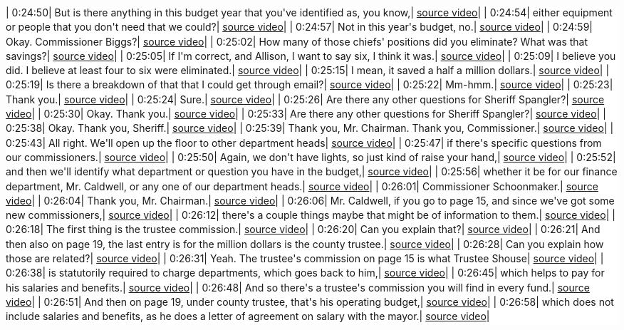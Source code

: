 | 0:24:50| But is there anything in this budget year that you've identified as, you know,| [source video](https://archive.org/details/co-com-r-267-210510-budget-public-hearing?start=1490)|
| 0:24:54| either equipment or people that you don't need that we could?| [source video](https://archive.org/details/co-com-r-267-210510-budget-public-hearing?start=1494)|
| 0:24:57| Not in this year's budget, no.| [source video](https://archive.org/details/co-com-r-267-210510-budget-public-hearing?start=1497)|
| 0:24:59| Okay. Commissioner Biggs?| [source video](https://archive.org/details/co-com-r-267-210510-budget-public-hearing?start=1499)|
| 0:25:02| How many of those chiefs' positions did you eliminate? What was that savings?| [source video](https://archive.org/details/co-com-r-267-210510-budget-public-hearing?start=1502)|
| 0:25:05| If I'm correct, and Allison, I want to say six, I think it was.| [source video](https://archive.org/details/co-com-r-267-210510-budget-public-hearing?start=1505)|
| 0:25:09| I believe you did. I believe at least four to six were eliminated.| [source video](https://archive.org/details/co-com-r-267-210510-budget-public-hearing?start=1509)|
| 0:25:15| I mean, it saved a half a million dollars.| [source video](https://archive.org/details/co-com-r-267-210510-budget-public-hearing?start=1515)|
| 0:25:19| Is there a breakdown of that that I could get through email?| [source video](https://archive.org/details/co-com-r-267-210510-budget-public-hearing?start=1519)|
| 0:25:22| Mm-hmm.| [source video](https://archive.org/details/co-com-r-267-210510-budget-public-hearing?start=1522)|
| 0:25:23| Thank you.| [source video](https://archive.org/details/co-com-r-267-210510-budget-public-hearing?start=1523)|
| 0:25:24| Sure.| [source video](https://archive.org/details/co-com-r-267-210510-budget-public-hearing?start=1524)|
| 0:25:26| Are there any other questions for Sheriff Spangler?| [source video](https://archive.org/details/co-com-r-267-210510-budget-public-hearing?start=1526)|
| 0:25:30| Okay. Thank you.| [source video](https://archive.org/details/co-com-r-267-210510-budget-public-hearing?start=1530)|
| 0:25:33| Are there any other questions for Sheriff Spangler?| [source video](https://archive.org/details/co-com-r-267-210510-budget-public-hearing?start=1533)|
| 0:25:38| Okay. Thank you, Sheriff.| [source video](https://archive.org/details/co-com-r-267-210510-budget-public-hearing?start=1538)|
| 0:25:39| Thank you, Mr. Chairman. Thank you, Commissioner.| [source video](https://archive.org/details/co-com-r-267-210510-budget-public-hearing?start=1539)|
| 0:25:43| All right. We'll open up the floor to other department heads| [source video](https://archive.org/details/co-com-r-267-210510-budget-public-hearing?start=1543)|
| 0:25:47| if there's specific questions from our commissioners.| [source video](https://archive.org/details/co-com-r-267-210510-budget-public-hearing?start=1547)|
| 0:25:50| Again, we don't have lights, so just kind of raise your hand,| [source video](https://archive.org/details/co-com-r-267-210510-budget-public-hearing?start=1550)|
| 0:25:52| and then we'll identify what department or question you have in the budget,| [source video](https://archive.org/details/co-com-r-267-210510-budget-public-hearing?start=1552)|
| 0:25:56| whether it be for our finance department, Mr. Caldwell, or any one of our department heads.| [source video](https://archive.org/details/co-com-r-267-210510-budget-public-hearing?start=1556)|
| 0:26:01| Commissioner Schoonmaker.| [source video](https://archive.org/details/co-com-r-267-210510-budget-public-hearing?start=1561)|
| 0:26:04| Thank you, Mr. Chairman.| [source video](https://archive.org/details/co-com-r-267-210510-budget-public-hearing?start=1564)|
| 0:26:06| Mr. Caldwell, if you go to page 15, and since we've got some new commissioners,| [source video](https://archive.org/details/co-com-r-267-210510-budget-public-hearing?start=1566)|
| 0:26:12| there's a couple things maybe that might be of information to them.| [source video](https://archive.org/details/co-com-r-267-210510-budget-public-hearing?start=1572)|
| 0:26:18| The first thing is the trustee commission.| [source video](https://archive.org/details/co-com-r-267-210510-budget-public-hearing?start=1578)|
| 0:26:20| Can you explain that?| [source video](https://archive.org/details/co-com-r-267-210510-budget-public-hearing?start=1580)|
| 0:26:21| And then also on page 19, the last entry is for the million dollars is the county trustee.| [source video](https://archive.org/details/co-com-r-267-210510-budget-public-hearing?start=1581)|
| 0:26:28| Can you explain how those are related?| [source video](https://archive.org/details/co-com-r-267-210510-budget-public-hearing?start=1588)|
| 0:26:31| Yeah. The trustee's commission on page 15 is what Trustee Shouse| [source video](https://archive.org/details/co-com-r-267-210510-budget-public-hearing?start=1591)|
| 0:26:38| is statutorily required to charge departments, which goes back to him,| [source video](https://archive.org/details/co-com-r-267-210510-budget-public-hearing?start=1598)|
| 0:26:45| which helps to pay for his salaries and benefits.| [source video](https://archive.org/details/co-com-r-267-210510-budget-public-hearing?start=1605)|
| 0:26:48| And so there's a trustee's commission you will find in every fund.| [source video](https://archive.org/details/co-com-r-267-210510-budget-public-hearing?start=1608)|
| 0:26:51| And then on page 19, under county trustee, that's his operating budget,| [source video](https://archive.org/details/co-com-r-267-210510-budget-public-hearing?start=1611)|
| 0:26:58| which does not include salaries and benefits, as he does a letter of agreement on salary with the mayor.| [source video](https://archive.org/details/co-com-r-267-210510-budget-public-hearing?start=1618)|